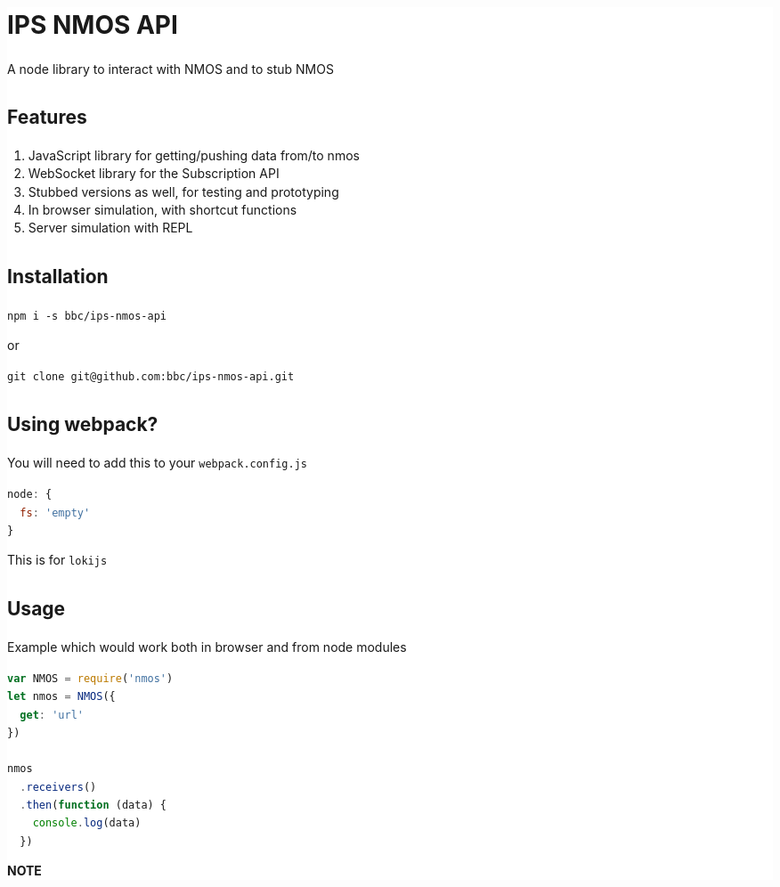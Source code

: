 IPS NMOS API
============

A node library to interact with NMOS and to stub NMOS

Features
--------

1. JavaScript library for getting/pushing data from/to nmos
2. WebSocket library for the Subscription API
3. Stubbed versions as well, for testing and prototyping
4. In browser simulation, with shortcut functions
5. Server simulation with REPL

Installation
------------

```
npm i -s bbc/ips-nmos-api
```

or

```
git clone git@github.com:bbc/ips-nmos-api.git
```

## Using webpack?

You will need to add this to your `webpack.config.js`

```js
node: {
  fs: 'empty'
}
```

This is for `lokijs`

Usage
-----

Example which would work both in browser and from node modules

```javascript
var NMOS = require('nmos')
let nmos = NMOS({
  get: 'url'
})

nmos
  .receivers()
  .then(function (data) {
    console.log(data)
  })
```

**NOTE**
